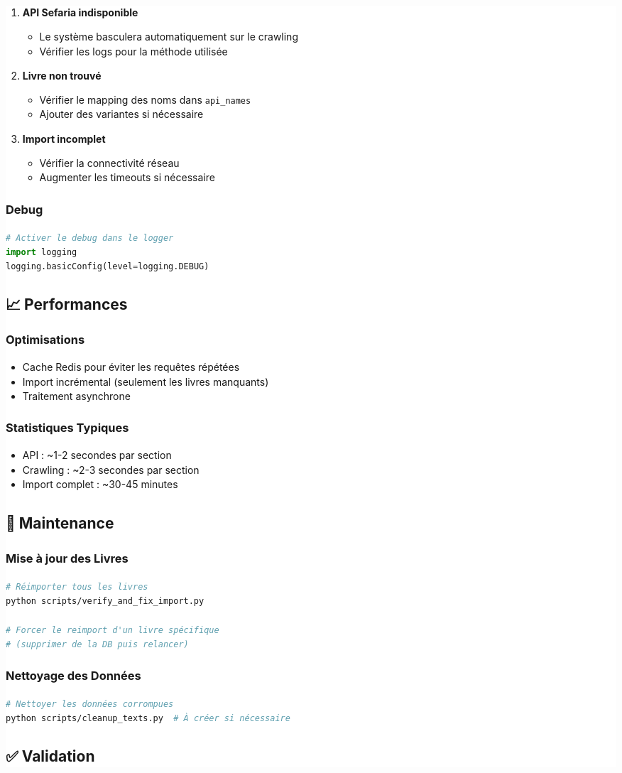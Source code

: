 1. **API Sefaria indisponible**
   - Le système basculera automatiquement sur le crawling
   - Vérifier les logs pour la méthode utilisée

2. **Livre non trouvé**
   - Vérifier le mapping des noms dans `api_names`
   - Ajouter des variantes si nécessaire

3. **Import incomplet**
   - Vérifier la connectivité réseau
   - Augmenter les timeouts si nécessaire

### Debug
```python
# Activer le debug dans le logger
import logging
logging.basicConfig(level=logging.DEBUG)
```

## 📈 Performances

### Optimisations
- Cache Redis pour éviter les requêtes répétées
- Import incrémental (seulement les livres manquants)
- Traitement asynchrone

### Statistiques Typiques
- API : ~1-2 secondes par section
- Crawling : ~2-3 secondes par section
- Import complet : ~30-45 minutes

## 🔄 Maintenance

### Mise à jour des Livres
```bash
# Réimporter tous les livres
python scripts/verify_and_fix_import.py

# Forcer le reimport d'un livre spécifique
# (supprimer de la DB puis relancer)
```

### Nettoyage des Données
```bash
# Nettoyer les données corrompues
python scripts/cleanup_texts.py  # À créer si nécessaire
```

## ✅ Validation
